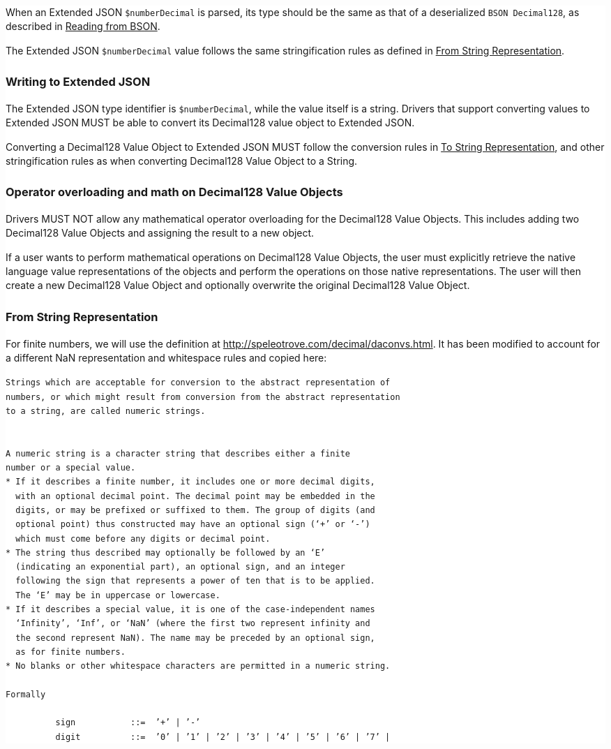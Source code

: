 When an Extended JSON `$numberDecimal` is parsed, its type should be the same as that of a deserialized
`BSON Decimal128`, as described in [Reading from BSON](#reading-from-bson).

The Extended JSON `$numberDecimal` value follows the same stringification rules as defined in
[From String Representation](#from-string-representation).

### Writing to Extended JSON

The Extended JSON type identifier is `$numberDecimal`, while the value itself is a string. Drivers that support
converting values to Extended JSON MUST be able to convert its Decimal128 value object to Extended JSON.

Converting a Decimal128 Value Object to Extended JSON MUST follow the conversion rules in
[To String Representation](#to-string-representation), and other stringification rules as when converting Decimal128
Value Object to a String.

### Operator overloading and math on Decimal128 Value Objects

Drivers MUST NOT allow any mathematical operator overloading for the Decimal128 Value Objects. This includes adding two
Decimal128 Value Objects and assigning the result to a new object.

If a user wants to perform mathematical operations on Decimal128 Value Objects, the user must explicitly retrieve the
native language value representations of the objects and perform the operations on those native representations. The
user will then create a new Decimal128 Value Object and optionally overwrite the original Decimal128 Value Object.

### From String Representation

For finite numbers, we will use the definition at <http://speleotrove.com/decimal/daconvs.html>. It has been modified to
account for a different NaN representation and whitespace rules and copied here:

```
Strings which are acceptable for conversion to the abstract representation of
numbers, or which might result from conversion from the abstract representation
to a string, are called numeric strings.


A numeric string is a character string that describes either a finite
number or a special value.
* If it describes a finite number, it includes one or more decimal digits,
  with an optional decimal point. The decimal point may be embedded in the
  digits, or may be prefixed or suffixed to them. The group of digits (and
  optional point) thus constructed may have an optional sign (‘+’ or ‘-’)
  which must come before any digits or decimal point. 
* The string thus described may optionally be followed by an ‘E’
  (indicating an exponential part), an optional sign, and an integer
  following the sign that represents a power of ten that is to be applied.
  The ‘E’ may be in uppercase or lowercase.
* If it describes a special value, it is one of the case-independent names
  ‘Infinity’, ‘Inf’, or ‘NaN’ (where the first two represent infinity and
  the second represent NaN). The name may be preceded by an optional sign,
  as for finite numbers. 
* No blanks or other whitespace characters are permitted in a numeric string.

Formally

          sign           ::=  ’+’ | ’-’
          digit          ::=  ’0’ | ’1’ | ’2’ | ’3’ | ’4’ | ’5’ | ’6’ | ’7’ |
```